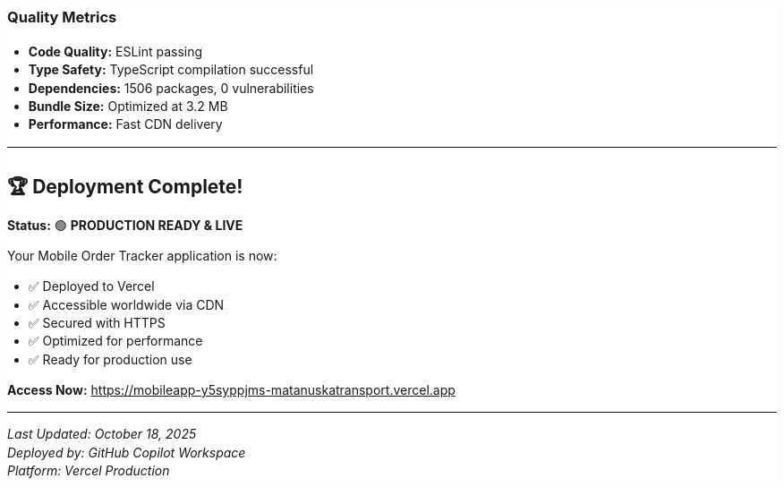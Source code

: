 ### Quality Metrics

- **Code Quality:** ESLint passing
- **Type Safety:** TypeScript compilation successful
- **Dependencies:** 1506 packages, 0 vulnerabilities
- **Bundle Size:** Optimized at 3.2 MB
- **Performance:** Fast CDN delivery

---

## 🏆 Deployment Complete!

**Status:** 🟢 **PRODUCTION READY & LIVE**

Your Mobile Order Tracker application is now:

- ✅ Deployed to Vercel
- ✅ Accessible worldwide via CDN
- ✅ Secured with HTTPS
- ✅ Optimized for performance
- ✅ Ready for production use

**Access Now:** https://mobileapp-y5syppjms-matanuskatransport.vercel.app

---

_Last Updated: October 18, 2025_  
_Deployed by: GitHub Copilot Workspace_  
_Platform: Vercel Production_

